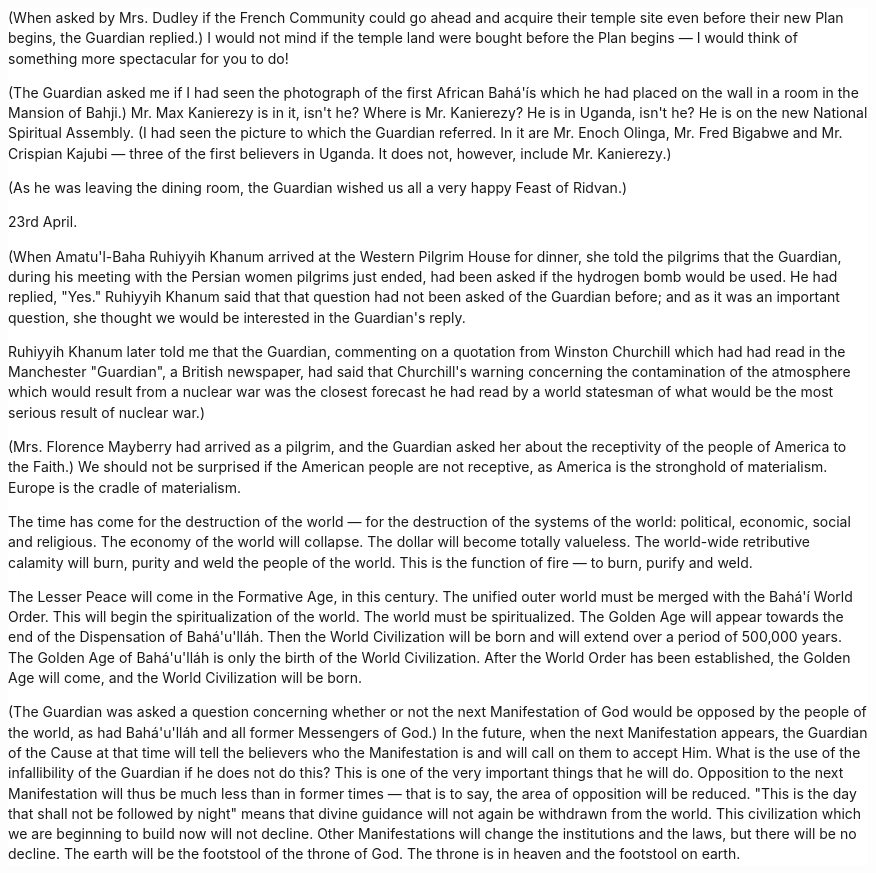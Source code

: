 (When asked by Mrs. Dudley if the French Community could go ahead and acquire their temple site even before their new Plan begins, the Guardian replied.) I would not mind if the temple land were bought before the Plan begins — I would think of something more spectacular for you to do!

(The Guardian asked me if I had seen the photograph of the first African Bahá'ís which he had placed on the wall in a room in the Mansion of Bahji.) Mr. Max Kanierezy is in it, isn't he? Where is Mr. Kanierezy? He is in Uganda, isn't he? He is on the new National Spiritual Assembly. (I had seen the picture to which the Guardian referred. In it are Mr. Enoch Olinga, Mr. Fred Bigabwe and Mr. Crispian Kajubi — three of the first believers in Uganda. It does not, however, include Mr. Kanierezy.)

(As he was leaving the dining room, the Guardian wished us all a very happy Feast of Ridvan.)

  

23rd April.

(When Amatu'l-Baha Ruhiyyih Khanum arrived at the Western Pilgrim House for dinner, she told the pilgrims that the Guardian, during his meeting with the Persian women pilgrims just ended, had been asked if the hydrogen bomb would be used. He had replied, "Yes." Ruhiyyih Khanum said that that question had not been asked of the Guardian before; and as it was an important question, she thought we would be interested in the Guardian's reply.

Ruhiyyih Khanum later told me that the Guardian, commenting on a quotation from Winston Churchill which had had read in the Manchester "Guardian", a British newspaper, had said that Churchill's warning concerning the contamination of the atmosphere which would result from a nuclear war was the closest forecast he had read by a world statesman of what would be the most serious result of nuclear war.)

(Mrs. Florence Mayberry had arrived as a pilgrim, and the Guardian asked her about the receptivity of the people of America to the Faith.) We should not be surprised if the American people are not receptive, as America is the stronghold of materialism. Europe is the cradle of materialism.

The time has come for the destruction of the world — for the destruction of the systems of the world: political, economic, social and religious. The economy of the world will collapse. The dollar will become totally valueless. The world-wide retributive calamity will burn, purity and weld the people of the world. This is the function of fire — to burn, purify and weld.

The Lesser Peace will come in the Formative Age, in this century. The unified outer world must be merged with the Bahá'í World Order. This will begin the spiritualization of the world. The world must be spiritualized. The Golden Age will appear towards the end of the Dispensation of Bahá'u'lláh. Then the World Civilization will be born and will extend over a period of 500,000 years. The Golden Age of Bahá'u'lláh is only the birth of the World Civilization. After the World Order has been established, the Golden Age will come, and the World Civilization will be born.

(The Guardian was asked a question concerning whether or not the next Manifestation of God would be opposed by the people of the world, as had Bahá'u'lláh and all former Messengers of God.) In the future, when the next Manifestation appears, the Guardian of the Cause at that time will tell the believers who the Manifestation is and will call on them to accept Him. What is the use of the infallibility of the Guardian if he does not do this? This is one of the very important things that he will do. Opposition to the next Manifestation will thus be much less than in former times — that is to say, the area of opposition will be reduced. "This is the day that shall not be followed by night" means that divine guidance will not again be withdrawn from the world. This civilization which we are beginning to build now will not decline. Other Manifestations will change the institutions and the laws, but there will be no decline. The earth will be the footstool of the throne of God. The throne is in heaven and the footstool on earth.
